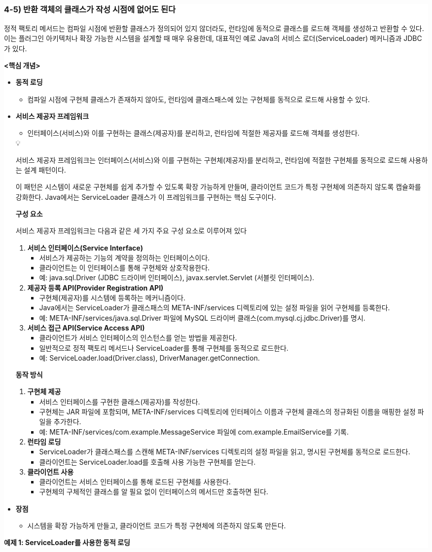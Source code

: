 ### **4-5) 반환 객체의 클래스가 작성 시점에 없어도 된다**

정적 팩토리 메서드는 컴파일 시점에 반환할 클래스가 정의되어 있지 않더라도, 런타임에 동적으로 클래스를 로드해 객체를 생성하고 반환할 수 있다. 이는 플러그인 아키텍처나 확장 가능한 시스템을 설계할 때 매우 유용한데, 
대표적인 예로 Java의 서비스 로더(ServiceLoader) 메커니즘과 JDBC가 있다.

**<핵심 개념>**

- **동적 로딩**
    - 컴파일 시점에 구현체 클래스가 존재하지 않아도, 런타임에 클래스패스에 있는 구현체를 동적으로 로드해 사용할 수 있다.
- **서비스 제공자 프레임워크**
    - 인터페이스(서비스)와 이를 구현하는 클래스(제공자)를 분리하고, 런타임에 적절한 제공자를 로드해 객체를 생성한다.
    
    <aside>
    💡
    
    서비스 제공자 프레임워크는 인터페이스(서비스)와 이를 구현하는 구현체(제공자)를 분리하고, 런타임에 적절한 구현체를 동적으로 로드해 사용하는 설계 패턴이다. 
    
    이 패턴은 시스템이 새로운 구현체를 쉽게 추가할 수 있도록 확장 가능하게 만들며, 클라이언트 코드가 특정 구현체에 의존하지 않도록 캡슐화를 강화한다. Java에서는 ServiceLoader 클래스가 이 프레임워크를 구현하는 핵심 도구이다.
    
    **구성 요소**
    
    서비스 제공자 프레임워크는 다음과 같은 세 가지 주요 구성 요소로 이루어져 있다
    
    1. **서비스 인터페이스(Service Interface)**
        - 서비스가 제공하는 기능의 계약을 정의하는 인터페이스이다.
        - 클라이언트는 이 인터페이스를 통해 구현체와 상호작용한다.
        - 예: java.sql.Driver (JDBC 드라이버 인터페이스), javax.servlet.Servlet (서블릿 인터페이스).
    2. **제공자 등록 API(Provider Registration API)**
        - 구현체(제공자)를 시스템에 등록하는 메커니즘이다.
        - Java에서는 ServiceLoader가 클래스패스의 META-INF/services 디렉토리에 있는 설정 파일을 읽어 구현체를 등록한다.
        - 예: META-INF/services/java.sql.Driver 파일에 MySQL 드라이버 클래스(com.mysql.cj.jdbc.Driver)를 명시.
    3. **서비스 접근 API(Service Access API)**
        - 클라이언트가 서비스 인터페이스의 인스턴스를 얻는 방법을 제공한다.
        - 일반적으로 정적 팩토리 메서드나 ServiceLoader를 통해 구현체를 동적으로 로드한다.
        - 예: ServiceLoader.load(Driver.class), DriverManager.getConnection.
    
    **동작 방식**
    
    1. **구현체 제공**
        - 서비스 인터페이스를 구현한 클래스(제공자)를 작성한다.
        - 구현체는 JAR 파일에 포함되며, META-INF/services 디렉토리에 인터페이스 이름과 구현체 클래스의 정규화된 이름을 매핑한 설정 파일을 추가한다.
        - 예: META-INF/services/com.example.MessageService 파일에 com.example.EmailService를 기록.
    2. **런타임 로딩**
        - ServiceLoader가 클래스패스를 스캔해 META-INF/services 디렉토리의 설정 파일을 읽고, 명시된 구현체를 동적으로 로드한다.
        - 클라이언트는 ServiceLoader.load를 호출해 사용 가능한 구현체를 얻는다.
    3. **클라이언트 사용**
        - 클라이언트는 서비스 인터페이스를 통해 로드된 구현체를 사용한다.
        - 구현체의 구체적인 클래스를 알 필요 없이 인터페이스의 메서드만 호출하면 된다.
    </aside>
    
- **장점**
    - 시스템을 확장 가능하게 만들고, 클라이언트 코드가 특정 구현체에 의존하지 않도록 만든다.

**예제 1: ServiceLoader를 사용한 동적 로딩**
